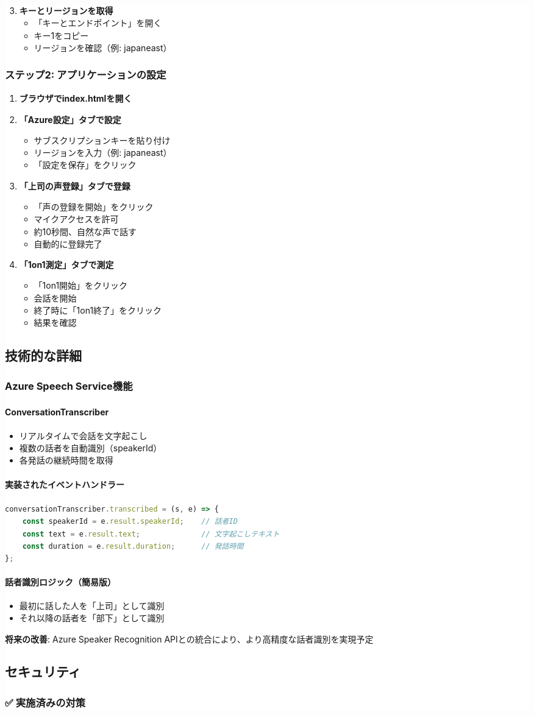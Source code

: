 3. **キーとリージョンを取得**
   - 「キーとエンドポイント」を開く
   - キー1をコピー
   - リージョンを確認（例: japaneast）

### ステップ2: アプリケーションの設定

1. **ブラウザでindex.htmlを開く**

2. **「Azure設定」タブで設定**
   - サブスクリプションキーを貼り付け
   - リージョンを入力（例: japaneast）
   - 「設定を保存」をクリック

3. **「上司の声登録」タブで登録**
   - 「声の登録を開始」をクリック
   - マイクアクセスを許可
   - 約10秒間、自然な声で話す
   - 自動的に登録完了

4. **「1on1測定」タブで測定**
   - 「1on1開始」をクリック
   - 会話を開始
   - 終了時に「1on1終了」をクリック
   - 結果を確認

## 技術的な詳細

### Azure Speech Service機能

#### ConversationTranscriber
- リアルタイムで会話を文字起こし
- 複数の話者を自動識別（speakerId）
- 各発話の継続時間を取得

#### 実装されたイベントハンドラー
```javascript
conversationTranscriber.transcribed = (s, e) => {
    const speakerId = e.result.speakerId;    // 話者ID
    const text = e.result.text;              // 文字起こしテキスト
    const duration = e.result.duration;      // 発話時間
};
```

#### 話者識別ロジック（簡易版）
- 最初に話した人を「上司」として識別
- それ以降の話者を「部下」として識別

**将来の改善**: Azure Speaker Recognition APIとの統合により、より高精度な話者識別を実現予定

## セキュリティ

### ✅ 実施済みの対策
